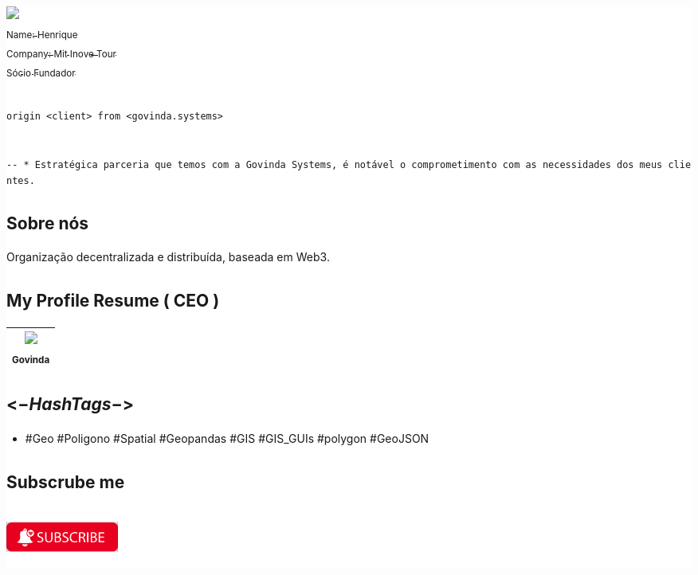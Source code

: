 [<img src="https://avatars.githubusercontent.com/u/498332?s=400&u=9b7a8aa8743ec4dd3c84d8c382aa31fb1b6c8abf&v=4" width=115><br><sub>Name: Henrique</sub><br><sub>Company: Mit Inove Tour</sub><br><sub>Sócio Fundador</sub>](https://github.com/govinda777)


```readme

origin <client> from <govinda.systems> 


-- * Estratégica parceria que temos com a Govinda Systems, é notável o comprometimento com as necessidades dos meus clientes.  

```

## Sobre nós

Organização decentralizada e distribuída, baseada em Web3.

## My Profile Resume ( CEO )

| [<img src="https://avatars.githubusercontent.com/u/498332?s=400&u=9b7a8aa8743ec4dd3c84d8c382aa31fb1b6c8abf&v=4" width=115><br><sub>Govinda</sub>](https://github.com/govinda777) |
| :---: |

## <$- HashTags -$>

* #Geo #Poligono #Spatial #Geopandas #GIS #GIS_GUIs #polygon #GeoJSON

## Subscrube me

<p align="left">

<a href="https://github.com/govinda777?tab=followers">
<img src="./imgs/sub.jpeg" height="70" width="140" alt="Unform" />
</a>

</p>

<p style="magin-top:100px" align="left">

<a href="https://github.com/govinda777/buy-me-a-coffe">
